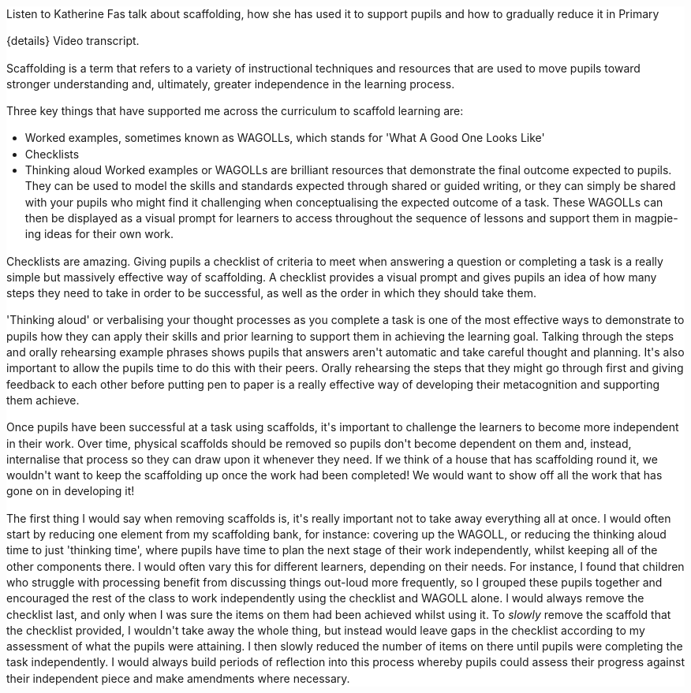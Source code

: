 Listen to Katherine Fas talk about scaffolding, how she has used it to support pupils and how to gradually reduce it in Primary

<iframe width="560"
    height="315"
    src="https://www.youtube.com/embed/MjSJTt_Elso"
    title="YouTube video player"
    frameborder="0"
    allow="accelerometer; autoplay; clipboard-write; encrypted-media; gyroscope; picture-in-picture; web-share" allowfullscreen></iframe>

{details}
Video transcript.

Scaffolding is a term that refers to a variety of instructional techniques and resources that are used to move pupils toward stronger understanding and, ultimately, greater independence in the learning process.

Three key things that have supported me across the curriculum to scaffold learning are:

- Worked examples, sometimes known as WAGOLLs, which stands for 'What A Good One Looks Like'
- Checklists
- Thinking aloud
  Worked examples or WAGOLLs are brilliant resources that demonstrate the final outcome
  expected to pupils. They can be used to model the skills and standards expected through
  shared or guided writing, or they can simply be shared with your pupils who might
  find it challenging when conceptualising the expected outcome of a task. These WAGOLLs
  can then be displayed as a visual prompt for learners to access throughout the sequence
  of lessons and support them in magpie-ing ideas for their own work.

Checklists are amazing. Giving pupils a checklist of criteria to meet when answering a question or completing a task is a really simple but massively effective way of scaffolding. A checklist provides a visual prompt and gives pupils an idea of how many steps they need to take in order to be successful, as well as the order in which they should take them.

'Thinking aloud' or verbalising your thought processes as you complete a task is one of the most effective ways to demonstrate to pupils how they can apply their skills and prior learning to support them in achieving the learning goal. Talking through the steps and orally rehearsing example phrases shows pupils that answers aren't automatic and take careful thought and planning. It's also important to allow the pupils time to do this with their peers. Orally rehearsing the steps that they might go through first and giving feedback to each other before putting pen to paper is a really effective way of developing their metacognition and supporting them achieve.

Once pupils have been successful at a task using scaffolds, it's important to challenge the learners to become more independent in their work. Over time, physical scaffolds should be removed so pupils don't become dependent on them and, instead, internalise that process so they can draw upon it whenever they need. If we think of a house that has scaffolding round it, we wouldn't want to keep the scaffolding up once the work had been completed! We would want to show off all the work that has gone on in developing it!

The first thing I would say when removing scaffolds is, it's really important not to take away everything all at once. I would often start by reducing one element from my scaffolding bank, for instance: covering up the WAGOLL, or reducing the thinking aloud time to just 'thinking time', where pupils have time to plan the next stage of their work independently, whilst keeping all of the other components there. I would often vary this for different learners, depending on their needs. For instance, I found that children who struggle with processing benefit from discussing things out-loud more frequently, so I grouped these pupils together and encouraged the rest of the class to work independently using the checklist and WAGOLL alone. I would always remove the checklist last, and only when I was sure the items on them had been achieved whilst using it. To _slowly_ remove the scaffold that the checklist provided, I wouldn't take away the whole thing, but instead would leave gaps in the checklist according to my assessment of what the pupils were attaining. I then slowly reduced the number of items on there until pupils were completing the task independently. I would always build periods of reflection into this process whereby pupils could assess their progress against their independent piece and make amendments where necessary.
